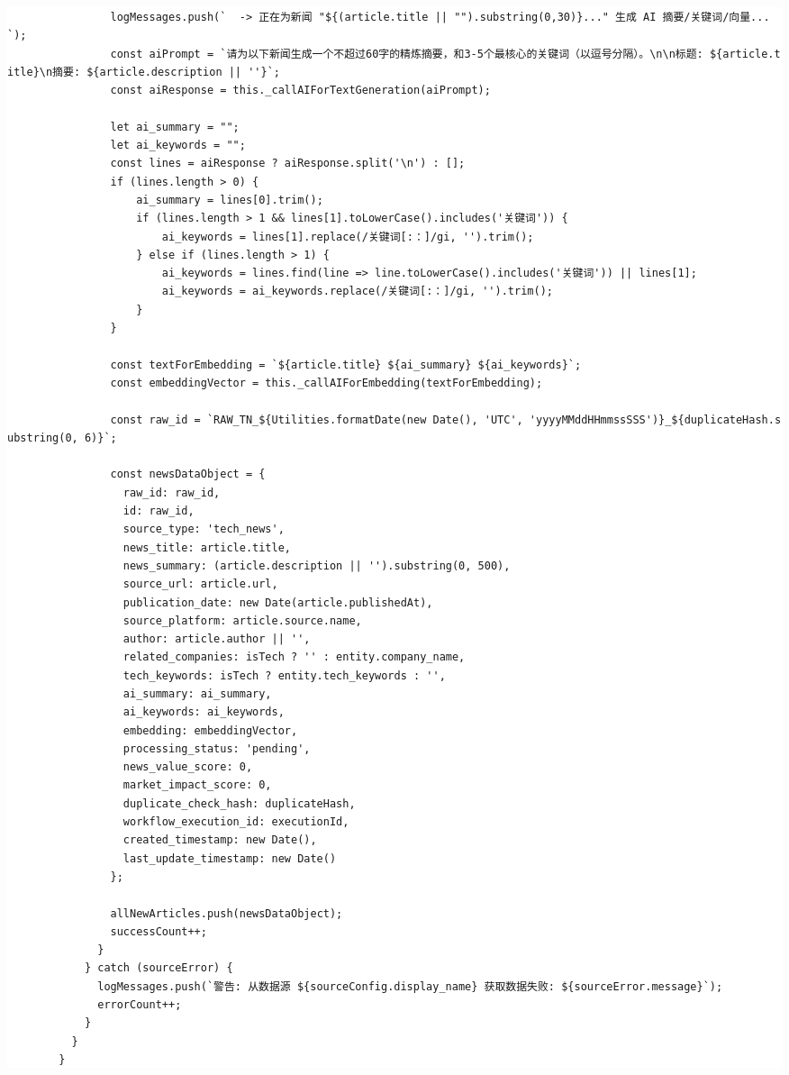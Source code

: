                     logMessages.push(`  -> 正在为新闻 "${(article.title || "").substring(0,30)}..." 生成 AI 摘要/关键词/向量...`);
                    const aiPrompt = `请为以下新闻生成一个不超过60字的精炼摘要，和3-5个最核心的关键词（以逗号分隔）。\n\n标题: ${article.title}\n摘要: ${article.description || ''}`;
                    const aiResponse = this._callAIForTextGeneration(aiPrompt);

                    let ai_summary = "";
                    let ai_keywords = "";
                    const lines = aiResponse ? aiResponse.split('\n') : [];
                    if (lines.length > 0) {
                        ai_summary = lines[0].trim();
                        if (lines.length > 1 && lines[1].toLowerCase().includes('关键词')) {
                            ai_keywords = lines[1].replace(/关键词[:：]/gi, '').trim();
                        } else if (lines.length > 1) {
                            ai_keywords = lines.find(line => line.toLowerCase().includes('关键词')) || lines[1];
                            ai_keywords = ai_keywords.replace(/关键词[:：]/gi, '').trim();
                        }
                    }
                    
                    const textForEmbedding = `${article.title} ${ai_summary} ${ai_keywords}`;
                    const embeddingVector = this._callAIForEmbedding(textForEmbedding);

                    const raw_id = `RAW_TN_${Utilities.formatDate(new Date(), 'UTC', 'yyyyMMddHHmmssSSS')}_${duplicateHash.substring(0, 6)}`;

                    const newsDataObject = {
                      raw_id: raw_id,
                      id: raw_id,
                      source_type: 'tech_news',
                      news_title: article.title,
                      news_summary: (article.description || '').substring(0, 500),
                      source_url: article.url,
                      publication_date: new Date(article.publishedAt),
                      source_platform: article.source.name,
                      author: article.author || '',
                      related_companies: isTech ? '' : entity.company_name,
                      tech_keywords: isTech ? entity.tech_keywords : '',
                      ai_summary: ai_summary,
                      ai_keywords: ai_keywords,
                      embedding: embeddingVector,
                      processing_status: 'pending',
                      news_value_score: 0,
                      market_impact_score: 0,
                      duplicate_check_hash: duplicateHash,
                      workflow_execution_id: executionId,
                      created_timestamp: new Date(),
                      last_update_timestamp: new Date()
                    };

                    allNewArticles.push(newsDataObject);
                    successCount++;
                  }
                } catch (sourceError) {
                  logMessages.push(`警告: 从数据源 ${sourceConfig.display_name} 获取数据失败: ${sourceError.message}`);
                  errorCount++;
                }
              }
            }
          